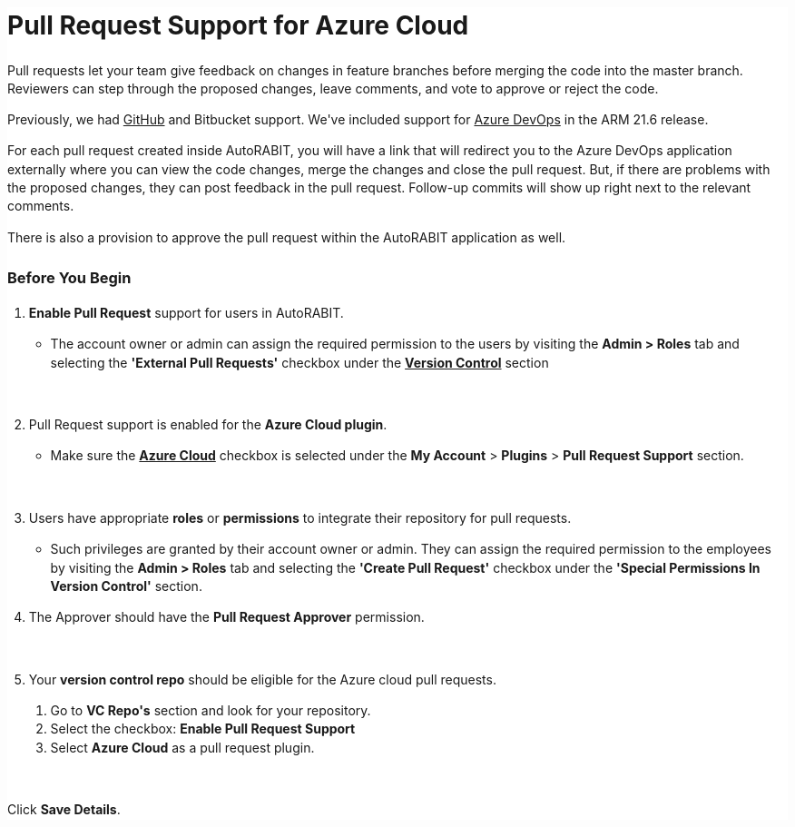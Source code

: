 # Pull Request Support for Azure Cloud

Pull requests let your team give feedback on changes in feature branches before merging the code into the master branch. Reviewers can step through the proposed changes, leave comments, and vote to approve or reject the code.

Previously, we had [GitHub](enabling-github-checks.md) and Bitbucket support. We've included support for [Azure DevOps](azure-devops.md) in the ARM 21.6 release.

For each pull request created inside AutoRABIT, you will have a link that will redirect you to the Azure DevOps application externally where you can view the code changes, merge the changes and close the pull request. But, if there are problems with the proposed changes, they can post feedback in the pull request. Follow-up commits will show up right next to the relevant comments.

There is also a provision to approve the pull request within the AutoRABIT application as well.

### Before You Begin <a href="#before-you-begin" id="before-you-begin"></a>

1.  **Enable Pull Request** support for users in AutoRABIT.

    * The account owner or admin can assign the required permission to the users by visiting the **Admin > Roles** tab and selecting the **'External Pull Requests'** checkbox under the [**Version Control**](https://www.autorabit.com/blog/do-i-really-need-salesforce-version-control/) section



    <figure><img src="https://cdn.document360.io/8711f4e7-c040-4616-aac9-d947f87e4619/Images/Documentation/image-1637591633475.png" alt="" width="563"><figcaption></figcaption></figure>
2.  Pull Request support is enabled for the **Azure Cloud plugin**.

    * Make sure the [**Azure Cloud**](azure-cloud-authentication.md) checkbox is selected under the **My Account** > **Plugins** > **Pull Request Support** section.



    <figure><img src="https://cdn.document360.io/8711f4e7-c040-4616-aac9-d947f87e4619/Images/Documentation/image-1637591403110.png" alt=""><figcaption></figcaption></figure>
3. Users have appropriate **roles** or **permissions** to integrate their repository for pull requests.
   * Such privileges are granted by their account owner or admin. They can assign the required permission to the employees by visiting the **Admin > Roles** tab and selecting the **'Create Pull Request'** checkbox under the **'Special Permissions In Version Control'** section.
4.  The Approver should have the **Pull Request Approver** permission.

    <figure><img src="https://cdn.document360.io/8711f4e7-c040-4616-aac9-d947f87e4619/Images/Documentation/image-1637591565133.png" alt="" width="563"><figcaption></figcaption></figure>
5.  Your **version control repo** should be eligible for the Azure cloud pull requests.

    1. Go to **VC Repo's** section and look for your repository.
    2. Select the checkbox: **Enable Pull Request Support**
    3. Select **Azure Cloud** as a pull request plugin.



    <figure><img src="https://cdn.document360.io/8711f4e7-c040-4616-aac9-d947f87e4619/Images/Documentation/image-1637591525783.png" alt=""><figcaption></figcaption></figure>

Click **Save Details**.
